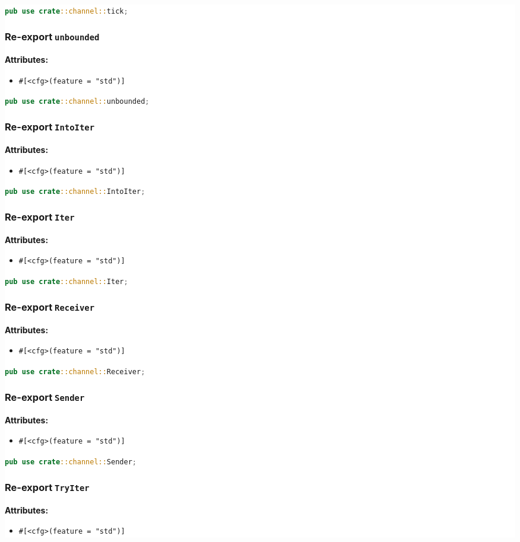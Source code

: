 ```rust
pub use crate::channel::tick;
```

### Re-export `unbounded`

**Attributes:**

- `#[<cfg>(feature = "std")]`

```rust
pub use crate::channel::unbounded;
```

### Re-export `IntoIter`

**Attributes:**

- `#[<cfg>(feature = "std")]`

```rust
pub use crate::channel::IntoIter;
```

### Re-export `Iter`

**Attributes:**

- `#[<cfg>(feature = "std")]`

```rust
pub use crate::channel::Iter;
```

### Re-export `Receiver`

**Attributes:**

- `#[<cfg>(feature = "std")]`

```rust
pub use crate::channel::Receiver;
```

### Re-export `Sender`

**Attributes:**

- `#[<cfg>(feature = "std")]`

```rust
pub use crate::channel::Sender;
```

### Re-export `TryIter`

**Attributes:**

- `#[<cfg>(feature = "std")]`


[`send`]: Sender::send
[`recv`]: Receiver::recv
[`iter`]: Receiver::iter
[`try_iter`]: Receiver::try_iter
[`Select`]: super::Select
[`never`]: super::never
[example]: super::never#examples
